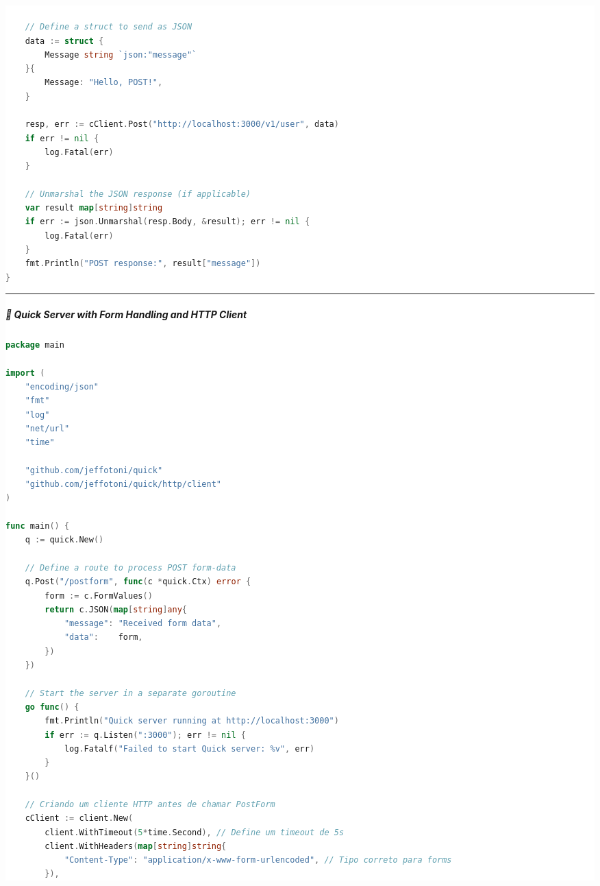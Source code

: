 ```go

	// Define a struct to send as JSON
	data := struct {
		Message string `json:"message"`
	}{
		Message: "Hello, POST!",
	}

	resp, err := cClient.Post("http://localhost:3000/v1/user", data)
	if err != nil {
		log.Fatal(err)
	}

	// Unmarshal the JSON response (if applicable)
	var result map[string]string
	if err := json.Unmarshal(resp.Body, &result); err != nil {
		log.Fatal(err)
	}
	fmt.Println("POST response:", result["message"])
}
```
---
##### 🔹 **Quick Server with Form Handling and HTTP Client**
```go
package main

import (
	"encoding/json"
	"fmt"
	"log"
	"net/url"
	"time"

	"github.com/jeffotoni/quick"
	"github.com/jeffotoni/quick/http/client"
)

func main() {
	q := quick.New()

	// Define a route to process POST form-data
	q.Post("/postform", func(c *quick.Ctx) error {
		form := c.FormValues()
		return c.JSON(map[string]any{
			"message": "Received form data",
			"data":    form,
		})
	})

	// Start the server in a separate goroutine
	go func() {
		fmt.Println("Quick server running at http://localhost:3000")
		if err := q.Listen(":3000"); err != nil {
			log.Fatalf("Failed to start Quick server: %v", err)
		}
	}()

	// Criando um cliente HTTP antes de chamar PostForm
	cClient := client.New(
		client.WithTimeout(5*time.Second), // Define um timeout de 5s
		client.WithHeaders(map[string]string{
			"Content-Type": "application/x-www-form-urlencoded", // Tipo correto para forms
		}),
```